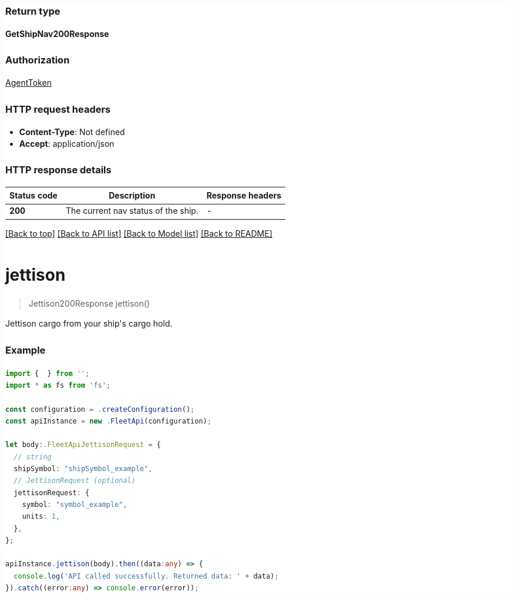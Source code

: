 
### Return type

**GetShipNav200Response**

### Authorization

[AgentToken](README.md#AgentToken)

### HTTP request headers

 - **Content-Type**: Not defined
 - **Accept**: application/json


### HTTP response details
| Status code | Description | Response headers |
|-------------|-------------|------------------|
**200** | The current nav status of the ship. |  -  |

[[Back to top]](#) [[Back to API list]](README.md#documentation-for-api-endpoints) [[Back to Model list]](README.md#documentation-for-models) [[Back to README]](README.md)

# **jettison**
> Jettison200Response jettison()

Jettison cargo from your ship\'s cargo hold.

### Example


```typescript
import {  } from '';
import * as fs from 'fs';

const configuration = .createConfiguration();
const apiInstance = new .FleetApi(configuration);

let body:.FleetApiJettisonRequest = {
  // string
  shipSymbol: "shipSymbol_example",
  // JettisonRequest (optional)
  jettisonRequest: {
    symbol: "symbol_example",
    units: 1,
  },
};

apiInstance.jettison(body).then((data:any) => {
  console.log('API called successfully. Returned data: ' + data);
}).catch((error:any) => console.error(error));
```

